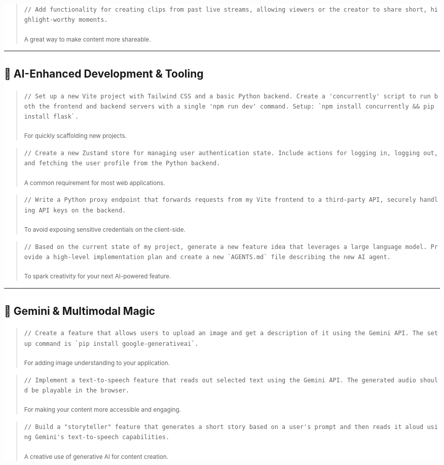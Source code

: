 > ```
> // Add functionality for creating clips from past live streams, allowing viewers or the creator to share short, highlight-worthy moments.
> ```
> <sub>A great way to make content more shareable.</sub>

---

## 🤖 AI-Enhanced Development & Tooling

> ```
> // Set up a new Vite project with Tailwind CSS and a basic Python backend. Create a 'concurrently' script to run both the frontend and backend servers with a single 'npm run dev' command. Setup: `npm install concurrently && pip install flask`.
> ```
> <sub>For quickly scaffolding new projects.</sub>

> ```
> // Create a new Zustand store for managing user authentication state. Include actions for logging in, logging out, and fetching the user profile from the Python backend.
> ```
> <sub>A common requirement for most web applications.</sub>

> ```
> // Write a Python proxy endpoint that forwards requests from my Vite frontend to a third-party API, securely handling API keys on the backend.
> ```
> <sub>To avoid exposing sensitive credentials on the client-side.</sub>

> ```
> // Based on the current state of my project, generate a new feature idea that leverages a large language model. Provide a high-level implementation plan and create a new `AGENTS.md` file describing the new AI agent.
> ```
> <sub>To spark creativity for your next AI-powered feature.</sub>

---

## 🤖 Gemini & Multimodal Magic

> ```
> // Create a feature that allows users to upload an image and get a description of it using the Gemini API. The setup command is `pip install google-generativeai`.
> ```
> <sub>For adding image understanding to your application.</sub>

> ```
> // Implement a text-to-speech feature that reads out selected text using the Gemini API. The generated audio should be playable in the browser.
> ```
> <sub>For making your content more accessible and engaging.</sub>

> ```
> // Build a "storyteller" feature that generates a short story based on a user's prompt and then reads it aloud using Gemini's text-to-speech capabilities.
> ```
> <sub>A creative use of generative AI for content creation.</sub>
